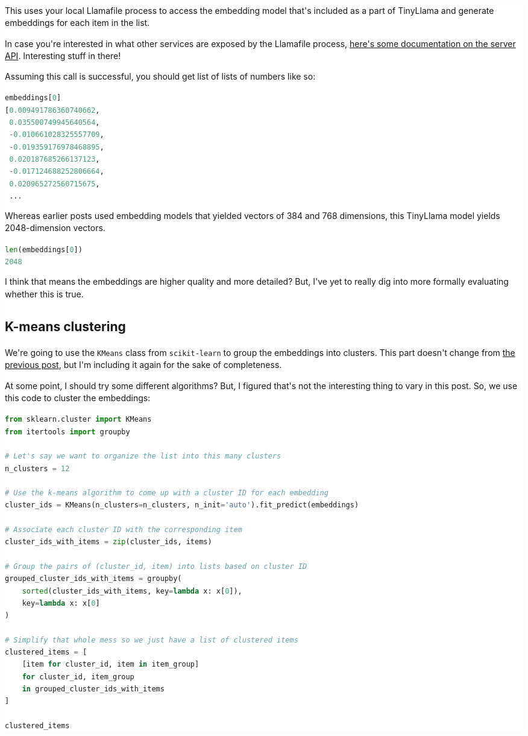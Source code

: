 This uses your local Llamafile process to access the embedding model that's included as a part of TinyLlama and generate embeddings for each item in the list.

In case you're interested in what other services are exposed by the Llamafile process, [here's some documentation on the server API](https://github.com/Mozilla-Ocho/llamafile/blob/main/llama.cpp/server/README.md#api-endpoints). Interesting stuff in there!

Assuming this call is successful, you should get list of lists of numbers like so:

```python
embeddings[0]
[0.009491786360740662,
 0.035500749945640564,
 -0.010661028325557709,
 -0.019359176978468895,
 0.020187685266137123,
 -0.017124688252806664,
 0.020965272560715675,
 ...
```

Whereas earlier posts used embedding models that yielded vectors of 384 and 768 dimensions, this TinyLlama model yields 2048-dimension vectors.

```python
len(embeddings[0])
2048
```

I think that means the embeddings are higher quality and more detailed? But, I've yet to really dig into more formally evaluating whether this is true.

## K-means clustering

We're going to use the `KMeans` class from `scikit-learn` to group the embeddings into clusters. This part doesn't change from [the previous post][my previous post], but I'm including it again for the sake of completeness.

At some point, I should try some different algorithms? But, I figured that's not the interesting thing to vary in this post. So, we use this code to cluster the embeddings:

```python
from sklearn.cluster import KMeans
from itertools import groupby

# Let's say we want to organize the list into this many clusters
n_clusters = 12

# Use the k-means algorithm to come up with a cluster ID for each embedding
cluster_ids = KMeans(n_clusters=n_clusters, n_init='auto').fit_predict(embeddings)

# Associate each cluster ID with the corresponding item
cluster_ids_with_items = zip(cluster_ids, items)

# Group the pairs of (cluster_id, item) into lists based on cluster ID
grouped_cluster_ids_with_items = groupby(
    sorted(cluster_ids_with_items, key=lambda x: x[0]),
    key=lambda x: x[0]
)

# Simplify that whole mess so we just have a list of clustered items
clustered_items = [
    [item for cluster_id, item in item_group]
    for cluster_id, item_group
    in grouped_cluster_ids_with_items
]

clustered_items
```

[my previous post]: https://blog.lmorchard.com/2024/05/01/topic-clustering-local-models/
[llamafile]: https://github.com/Mozilla-Ocho/llamafile
[figjam]: https://www.figma.com/figjam/
[my previous post]: https://blog.lmorchard.com/2024/05/01/topic-clustering-local-models/
[vector embeddings]: https://cloud.google.com/blog/topics/developers-practitioners/meet-ais-multitool-vector-embeddings
[k-means clustering]: https://en.wikipedia.org/wiki/K-means_clustering
[large language model]: https://en.wikipedia.org/wiki/Large_language_model
[google colab]: https://colab.research.google.com/
[jupyter notebook]: https://jupyter.org/
[hash function]: https://en.wikipedia.org/wiki/Hash_function
[huggingface]: https://huggingface.co/
[tinyllama]: https://huggingface.co/TinyLlama/TinyLlama-1.1B-Chat-v1.0
[cosmopolitan]: https://github.com/jart/cosmopolitan
[my earlier post]: https://blog.lmorchard.com/2024/04/27/topic-clustering-gen-ai/